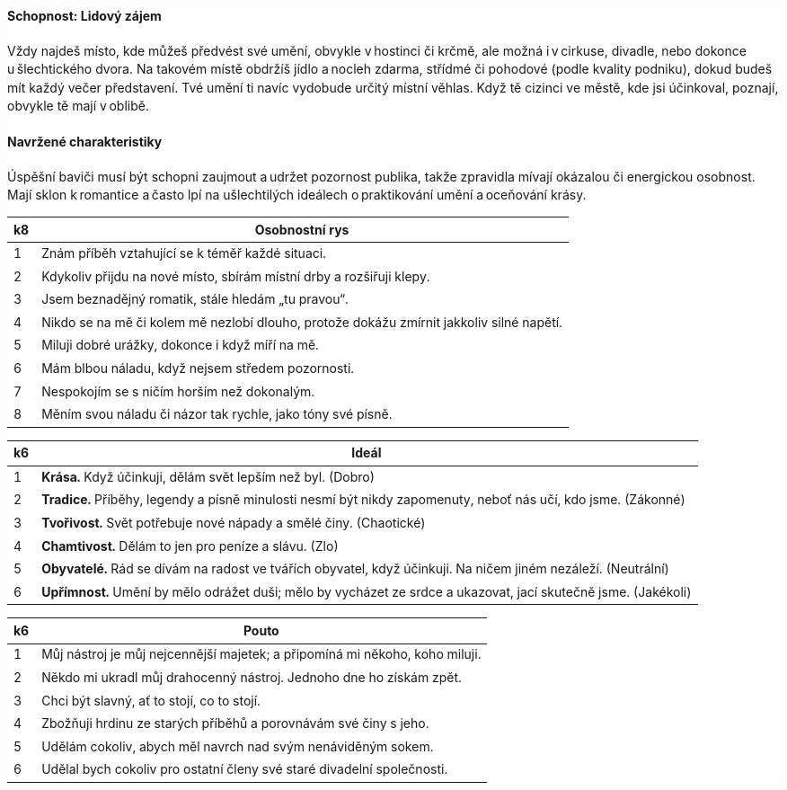 #### Schopnost: Lidový zájem
  
Vždy najdeš místo, kde můžeš předvést své umění, obvykle v hostinci či krčmě, ale možná i v cirkuse, divadle, nebo dokonce u šlechtického dvora. Na takovém místě obdržíš jídlo a nocleh zdarma, střídmé či pohodové (podle kvality podniku), dokud budeš mít každý večer představení. Tvé umění ti navíc vydobude určitý místní věhlas. Když tě cizinci ve městě, kde jsi účinkoval, poznají, obvykle tě mají v oblibě.
  
#### Navržené charakteristiky
  
Úspěšní baviči musí být schopni zaujmout a udržet pozornost publika, takže zpravidla mívají okázalou či energickou osobnost. Mají sklon k romantice a často lpí na ušlechtilých ideálech o praktikování umění a oceňování krásy.  

| k8 | Osobnostní rys|
| --- | --- |
| 1 | Znám příběh vztahující se k téměř každé situaci. |
| 2 | Kdykoliv přijdu na nové místo, sbírám místní drby a rozšiřuji klepy. |
| 3 | Jsem beznadějný romatik, stále hledám „tu pravou“. |
| 4 | Nikdo se na mě či kolem mě nezlobí dlouho, protože dokážu zmírnit jakkoliv silné napětí. |
| 5 | Miluji dobré urážky, dokonce i když míří na mě. |
| 6 | Mám blbou náladu, když nejsem středem pozornosti. |
| 7 | Nespokojím se s ničím horším než dokonalým. |
| 8 | Měním svou náladu či názor tak rychle, jako tóny své písně. |

| k6 | Ideál |
| --- | --- |
| 1 | **Krása.** Když účinkuji, dělám svět lepším než byl. (Dobro) |
| 2 | **Tradice.** Příběhy, legendy a písně minulosti nesmí být nikdy zapomenuty, neboť nás učí, kdo jsme. (Zákonné) |
| 3 | **Tvořivost.** Svět potřebuje nové nápady a smělé činy. (Chaotické) |
| 4 | **Chamtivost.** Dělám to jen pro peníze a slávu. (Zlo) |
| 5 | **Obyvatelé.** Rád se dívám na radost ve tvářích obyvatel, když účinkuji. Na ničem jiném nezáleží. (Neutrální) |
| 6 | **Upřímnost.** Umění by mělo odrážet duši; mělo by vycházet ze srdce a ukazovat, jací skutečně jsme. (Jakékoli) |

| k6 | Pouto |
| --- | --- |
| 1 | Můj nástroj je můj nejcennější majetek; a připomíná mi někoho, koho miluji. |
| 2 | Někdo mi ukradl můj drahocenný nástroj. Jednoho dne ho získám zpět. |
| 3 | Chci být slavný, ať to stojí, co to stojí. |
| 4 | Zbožňuji hrdinu ze starých příběhů a porovnávám své činy s jeho. |
| 5 | Udělám cokoliv, abych měl navrch nad svým nenáviděným sokem. | 
| 6 | Udělal bych cokoliv pro ostatní členy své staré divadelní společnosti. |
